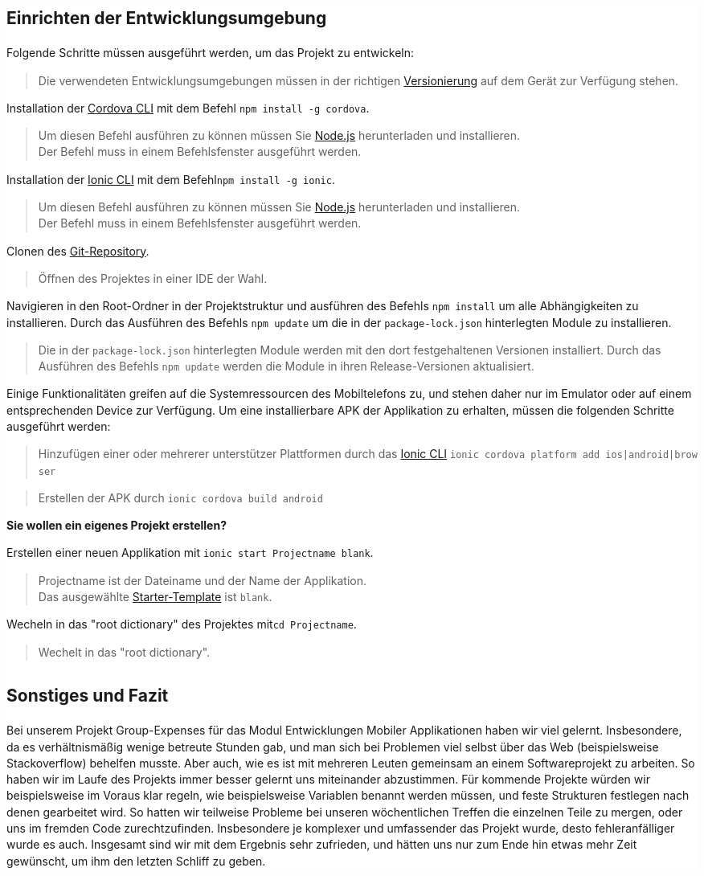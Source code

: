 ## Einrichten der Entwicklungsumgebung

Folgende Schritte müssen ausgeführt werden, um das Projekt zu entwickeln:

> Die verwendeten Entwicklungsumgebungen müssen in der richtigen [Versionierung](#verwendete-werkzeuge-und-bibliotheken) auf dem Gerät zur Verfügung stehen. <br>

Installation der [Cordova CLI](https://cordova.apache.org/#getstarted) mit dem Befehl `npm install -g cordova`.<br>
> Um diesen Befehl ausführen zu können müssen Sie [Node.js](https://nodejs.org/en/) herunterladen und installieren.<br>
> Der Befehl muss in einem Befehlsfenster ausgeführt werden.  <br>

 Installation der [Ionic CLI](https://ionicframework.com/docs/cli/) mit dem Befehl`npm install -g ionic`.<br>
> Um diesen Befehl ausführen zu können müssen Sie [Node.js](https://nodejs.org/en/) herunterladen und installieren.<br>
> Der Befehl muss in einem Befehlsfenster ausgeführt werden.  <br>

Clonen des [Git-Repository](https://git.thm.de/ema-ss19/group-expenses-schmitt.git). <br>
> Öffnen des Projektes in einer IDE der Wahl.

Navigieren in den Root-Ordner in der Projektstruktur und ausführen des Befehls `npm install` um alle Abhängigkeiten zu installieren. Durch das Ausführen des Befehls `npm update` um die in der `package-lock.json` hinterlegten Module zu installieren.
> Die in der `package-lock.json` hinterlegten Module werden mit den dort festgehaltenen Versionen installiert.
> Durch das Ausführen des Befehls `npm update` werden die Module in ihren Release-Versionen aktualisiert.

Einige Funktionalitäten greifen auf die Systemressourcen des Mobiltelefons zu, und stehen daher nur im Emulator oder auf einem entsprechenden Device zur Verfügung. Um eine installierbare APK der Applikation zu erhalten, müssen die folgenden Schritte ausgeführt werden:

> Hinzufügen einer oder mehrerer unterstützer Plattformen durch das [Ionic CLI](https://ionicframework.com/docs/cli/) `ionic cordova platform add ios|android|browser` <br>

> Erstellen der APK durch ```ionic cordova build android```

**Sie wollen ein eigenes Projekt erstellen?**

 Erstellen einer neuen Applikation mit `ionic start Projectname blank`.<br>

> Projectname ist der Dateiname und der Name der Applikation. <br>
> Das ausgewählte [Starter-Template](https://ionicframework.com/docs/v3/cli/starters.html) ist `blank`. <br>

 Wecheln in das "root dictionary" des Projektes mit`cd Projectname`.<br>

> Wechelt in das "root dictionary". <br>


## Sonstiges und Fazit

Bei unserem Projekt Group-Expenses für das Modul Entwicklungen Mobiler Applikationen haben wir viel gelernt. Insbesondere, da es verhältnismäßig wenige betreute Stunden gab, und man sich bei Problemen viel selbst über das Web (beispielsweise Stackoverflow) behelfen musste. Aber auch, wie es ist mit mehreren Leuten gemeinsam an einem Softwareprojekt zu arbeiten.
So haben wir im Laufe des Projekts immer besser gelernt uns miteinander abzustimmen. Für kommende Projekte würden wir beispielsweise im Voraus klar regeln, wie beispielsweise Variablen benannt werden müssen, und feste Strukturen festlegen nach denen gearbeitet wird. So hatten wir teilweise Probleme bei unseren wöchentlichen Treffen die einzelnen Teile zu mergen, oder uns im fremden Code zurechtzufinden. Insbesondere je komplexer und umfassender das Projekt wurde, desto fehleranfälliger wurde es auch.
Insgesamt sind wir mit dem Ergebnis sehr zufrieden, und hätten uns nur zum Ende hin etwas mehr Zeit gewünscht, um ihm den letzten Schliff zu geben.